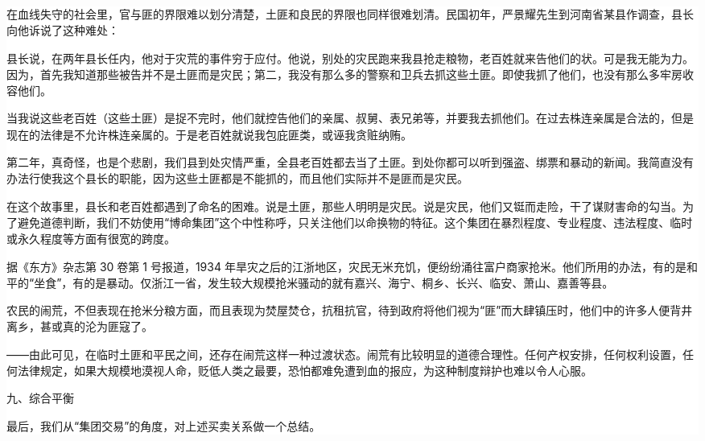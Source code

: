在血线失守的社会里，官与匪的界限难以划分清楚，土匪和良民的界限也同样很难划清。民国初年，严景耀先生到河南省某县作调查，县长向他诉说了这种难处：

县长说，在两年县长任内，他对于灾荒的事件穷于应付。他说，别处的灾民跑来我县抢走粮物，老百姓就来告他们的状。可是我无能为力。因为，首先我知道那些被告并不是土匪而是灾民；第二，我没有那么多的警察和卫兵去抓这些土匪。即使我抓了他们，也没有那么多牢房收容他们。

当我说这些老百姓（这些土匪）是捉不完时，他们就控告他们的亲属、叔舅、表兄弟等，并要我去抓他们。在过去株连亲属是合法的，但是现在的法律是不允许株连亲属的。于是老百姓就说我包庇匪类，或诬我贪赃纳贿。

第二年，真奇怪，也是个悲剧，我们县到处灾情严重，全县老百姓都去当了土匪。到处你都可以听到强盗、绑票和暴动的新闻。我简直没有办法行使我这个县长的职能，因为这些土匪都是不能抓的，而且他们实际并不是匪而是灾民。

在这个故事里，县长和老百姓都遇到了命名的困难。说是土匪，那些人明明是灾民。说是灾民，他们又铤而走险，干了谋财害命的勾当。为了避免道德判断，我们不妨使用“博命集团”这个中性称呼，只关注他们以命换物的特征。这个集团在暴烈程度、专业程度、违法程度、临时或永久程度等方面有很宽的跨度。

据《东方》杂志第 30 卷第 1 号报道，1934 年旱灾之后的江浙地区，灾民无米充饥，便纷纷涌往富户商家抢米。他们所用的办法，有的是和平的“坐食”，有的是暴动。仅浙江一省，发生较大规模抢米骚动的就有嘉兴、海宁、桐乡、长兴、临安、萧山、嘉善等县。

农民的闹荒，不但表现在抢米分粮方面，而且表现为焚屋焚仓，抗租抗官，待到政府将他们视为“匪”而大肆镇压时，他们中的许多人便背井离乡，甚或真的沦为匪寇了。

——由此可见，在临时土匪和平民之间，还存在闹荒这样一种过渡状态。闹荒有比较明显的道德合理性。任何产权安排，任何权利设置，任何法律规定，如果大规模地漠视人命，贬低人类之最要，恐怕都难免遭到血的报应，为这种制度辩护也难以令人心服。

九、综合平衡

最后，我们从“集团交易”的角度，对上述买卖关系做一个总结。

